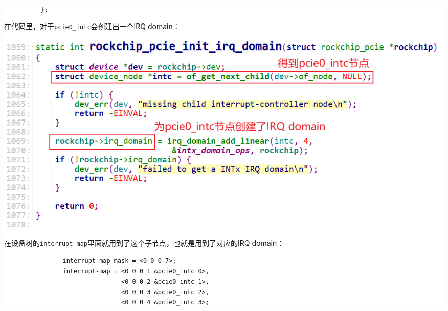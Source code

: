 ```shell
          };
```



在代码里，对于`pcie0_intc`会创建出一个IRQ domain：

![image-20220119163113022](assets/115_rk3399_pcie_irq_domain.png)



在设备树的`interrupt-map`里面就用到了这个子节点，也就是用到了对应的IRQ domain：

```shell
               	interrupt-map-mask = <0 0 0 7>;
                interrupt-map = <0 0 0 1 &pcie0_intc 0>,
                                <0 0 0 2 &pcie0_intc 1>,
                                <0 0 0 3 &pcie0_intc 2>,
                                <0 0 0 4 &pcie0_intc 3>;
```
